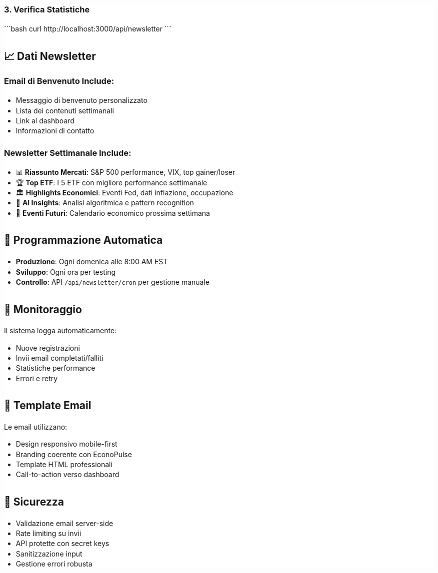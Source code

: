 ### 3. **Verifica Statistiche**

\`\`\`bash
curl http://localhost:3000/api/newsletter
\`\`\`

## 📈 **Dati Newsletter**

### **Email di Benvenuto Include:**
- Messaggio di benvenuto personalizzato
- Lista dei contenuti settimanali
- Link al dashboard
- Informazioni di contatto

### **Newsletter Settimanale Include:**
- 📊 **Riassunto Mercati**: S&P 500 performance, VIX, top gainer/loser
- 🏆 **Top ETF**: I 5 ETF con migliore performance settimanale
- 🏛️ **Highlights Economici**: Eventi Fed, dati inflazione, occupazione
- 🤖 **AI Insights**: Analisi algoritmica e pattern recognition
- 📅 **Eventi Futuri**: Calendario economico prossima settimana

## 🔄 **Programmazione Automatica**

- **Produzione**: Ogni domenica alle 8:00 AM EST
- **Sviluppo**: Ogni ora per testing
- **Controllo**: API `/api/newsletter/cron` per gestione manuale

## 📱 **Monitoraggio**

Il sistema logga automaticamente:
- Nuove registrazioni
- Invii email completati/falliti
- Statistiche performance
- Errori e retry

## 🎨 **Template Email**

Le email utilizzano:
- Design responsivo mobile-first
- Branding coerente con EconoPulse
- Template HTML professionali
- Call-to-action verso dashboard

## 🔐 **Sicurezza**

- Validazione email server-side
- Rate limiting su invii
- API protette con secret keys
- Sanitizzazione input
- Gestione errori robusta
